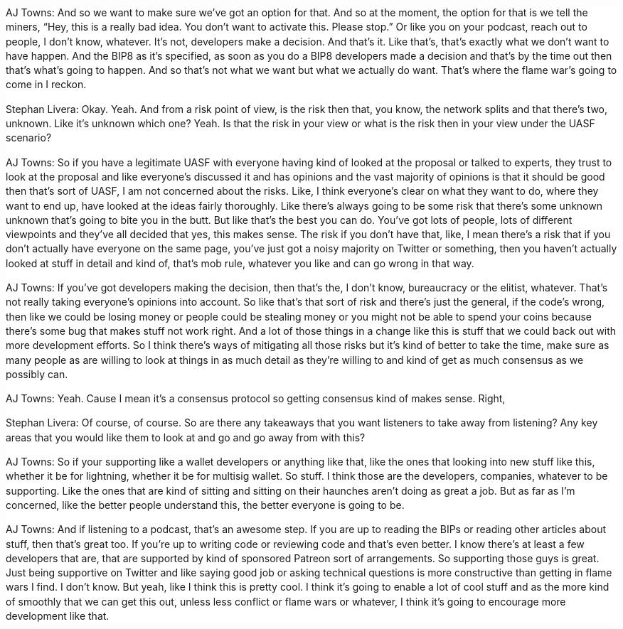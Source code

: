 AJ Towns: And so we want to make sure we’ve got an option for that. And so at the moment, the option for that is we tell the miners, “Hey, this is a really bad idea. You don’t want to activate this. Please stop.” Or like you on your podcast, reach out to people, I don’t know, whatever. It’s not, developers make a decision. And that’s it. Like that’s, that’s exactly what we don’t want to have happen. And the BIP8 as it’s specified, as soon as you do a BIP8 developers made a decision and that’s by the time out then that’s what’s going to happen. And so that’s not what we want but what we actually do want. That’s where the flame war’s going to come in I reckon.

Stephan Livera: Okay. Yeah. And from a risk point of view, is the risk then that, you know, the network splits and that there’s two, unknown. Like it’s unknown which one? Yeah. Is that the risk in your view or what is the risk then in your view under the UASF scenario?

AJ Towns: So if you have a legitimate UASF with everyone having kind of looked at the proposal or talked to experts, they trust to look at the proposal and like everyone’s discussed it and has opinions and the vast majority of opinions is that it should be good then that’s sort of UASF, I am not concerned about the risks. Like, I think everyone’s clear on what they want to do, where they want to end up, have looked at the ideas fairly thoroughly. Like there’s always going to be some risk that there’s some unknown unknown that’s going to bite you in the butt. But like that’s the best you can do. You’ve got lots of people, lots of different viewpoints and they’ve all decided that yes, this makes sense. The risk if you don’t have that, like, I mean there’s a risk that if you don’t actually have everyone on the same page, you’ve just got a noisy majority on Twitter or something, then you haven’t actually looked at stuff in detail and kind of, that’s mob rule, whatever you like and can go wrong in that way.

AJ Towns: If you’ve got developers making the decision, then that’s the, I don’t know, bureaucracy or the elitist, whatever. That’s not really taking everyone’s opinions into account. So like that’s that sort of risk and there’s just the general, if the code’s wrong, then like we could be losing money or people could be stealing money or you might not be able to spend your coins because there’s some bug that makes stuff not work right. And a lot of those things in a change like this is stuff that we could back out with more development efforts. So I think there’s ways of mitigating all those risks but it’s kind of better to take the time, make sure as many people as are willing to look at things in as much detail as they’re willing to and kind of get as much consensus as we possibly can.

AJ Towns: Yeah. Cause I mean it’s a consensus protocol so getting consensus kind of makes sense. Right,

Stephan Livera: Of course, of course. So are there any takeaways that you want listeners to take away from listening? Any key areas that you would like them to look at and go and go away from with this?

AJ Towns: So if your supporting like a wallet developers or anything like that, like the ones that looking into new stuff like this, whether it be for lightning, whether it be for multisig wallet. So stuff. I think those are the developers, companies, whatever to be supporting. Like the ones that are kind of sitting and sitting on their haunches aren’t doing as great a job. But as far as I’m concerned, like the better people understand this, the better everyone is going to be.

AJ Towns: And if listening to a podcast, that’s an awesome step. If you are up to reading the BIPs or reading other articles about stuff, then that’s great too. If you’re up to writing code or reviewing code and that’s even better. I know there’s at least a few developers that are, that are supported by kind of sponsored Patreon sort of arrangements. So supporting those guys is great. Just being supportive on Twitter and like saying good job or asking technical questions is more constructive than getting in flame wars I find. I don’t know. But yeah, like I think this is pretty cool. I think it’s going to enable a lot of cool stuff and as the more kind of smoothly that we can get this out, unless less conflict or flame wars or whatever, I think it’s going to encourage more development like that.
